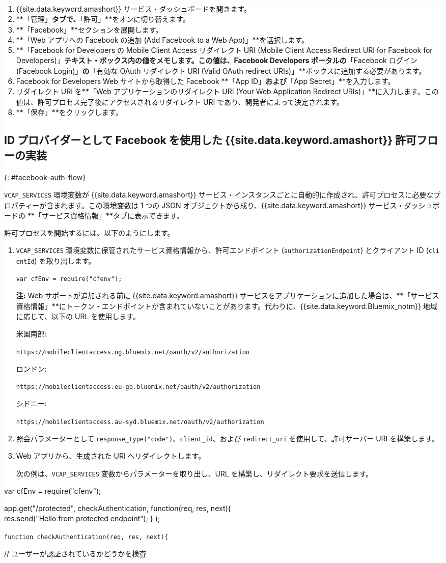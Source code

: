 1. {{site.data.keyword.amashort}} サービス・ダッシュボードを開きます。
1. **「管理」**タブで、**「許可」**をオンに切り替えます。
1. **「Facebook」**セクションを展開します。
1. **「Web アプリへの Facebook の追加 (Add Facebook to a Web App)」**を選択します。
5. **「Facebook for Developers の Mobile Client Access リダイレクト URI (Mobile Client Access Redirect URI for Facebook for Developers)」**テキスト・ボックス内の値をメモします。この値は、Facebook Developers ポータルの**「Facebook ログイン (Facebook Login)」**の**「有効な OAuth リダイレクト URI (Valid OAuth redirect URIs)」**ボックスに追加する必要があります。
6. Facebook for Developers Web サイトから取得した Facebook **「App ID」**および**「App Secret」**を入力します。
7. リダイレクト URI を**「Web アプリケーションのリダイレクト URI (Your Web Application Redirect URIs)」**に入力します。この値は、許可プロセス完了後にアクセスされるリダイレクト URI であり、開発者によって決定されます。
8. **「保存」**をクリックします。


## ID プロバイダーとして Facebook を使用した {{site.data.keyword.amashort}} 許可フローの実装
{: #facebook-auth-flow}

`VCAP_SERVICES` 環境変数が {{site.data.keyword.amashort}} サービス・インスタンスごとに自動的に作成され、許可プロセスに必要なプロパティーが含まれます。この環境変数は 1 つの JSON オブジェクトから成り、{{site.data.keyword.amashort}} サービス・ダッシュボードの **「サービス資格情報」**タブに表示できます。

許可プロセスを開始するには、以下のようにします。

1. `VCAP_SERVICES` 環境変数に保管されたサービス資格情報から、許可エンドポイント (`authorizationEndpoint`) とクライアント ID (`clientId`) を取り出します。 

	`var cfEnv = require("cfenv");` 

	**注:** Web サポートが追加される前に {{site.data.keyword.amashort}} サービスをアプリケーションに追加した場合は、**「サービス資格情報」**にトークン・エンドポイントが含まれていないことがあります。代わりに、{{site.data.keyword.Bluemix_notm}} 地域に応じて、以下の URL を使用します。 
 
	米国南部: 

	`https://mobileclientaccess.ng.bluemix.net/oauth/v2/authorization` 

	ロンドン: 

	`https://mobileclientaccess.eu-gb.bluemix.net/oauth/v2/authorization` 

	シドニー: 

	`https://mobileclientaccess.au-syd.bluemix.net/oauth/v2/authorization` 

2. 照会パラメーターとして `response_type("code")`、`client_id`、および `redirect_uri` を使用して、許可サーバー URI を構築します。 

3. Web アプリから、生成された URI へリダイレクトします。

	次の例は、`VCAP_SERVICES` 変数からパラメーターを取り出し、URL を構築し、リダイレクト要求を送信します。

	```Java
  var cfEnv = require("cfenv"); 

  app.get("/protected", checkAuthentication, function(req, res, next){  
      res.send("Hello from protected endpoint"); 
    }
  ); 
  
	function checkAuthentication(req, res, next){
  // ユーザーが認証されているかどうかを検査
